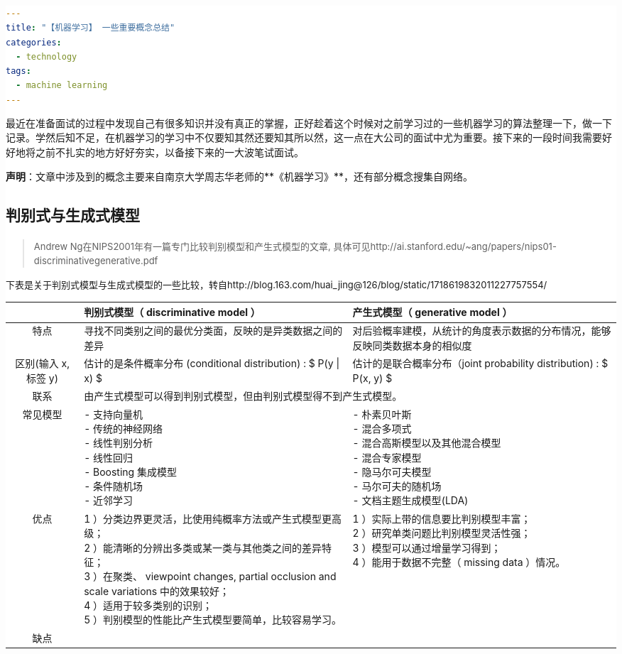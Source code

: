 ```yaml
---
title: "【机器学习】 一些重要概念总结"
categories:
  - technology
tags:
  - machine learning
---
```


最近在准备面试的过程中发现自己有很多知识并没有真正的掌握，正好趁着这个时候对之前学习过的一些机器学习的算法整理一下，做一下记录。学然后知不足，在机器学习的学习中不仅要知其然还要知其所以然，这一点在大公司的面试中尤为重要。接下来的一段时间我需要好好地将之前不扎实的地方好好夯实，以备接下来的一大波笔试面试。

**声明**：文章中涉及到的概念主要来自南京大学周志华老师的**《机器学习》**，还有部分概念搜集自网络。

## 判别式与生成式模型

> <font size="2">Andrew Ng在NIPS2001年有一篇专门比较判别模型和产生式模型的文章, 具体可见http://ai.stanford.edu/~ang/papers/nips01-discriminativegenerative.pdf </font>

<font size="2">下表是关于判别式模型与生成式模型的一些比较，转自http://blog.163.com/huai_jing@126/blog/static/1718619832011227757554/</font>

<table>
<thead>
<tr>
<th align="center" width="12%"></th>
<th align="left" width="44%">判别式模型（ discriminative model ）</th>
<th align="left" width="44%">产生式模型（ generative model ）</th>
</tr>
</thead>
<tbody>
<tr>
<td align="center">特点</td>
<td align="left">寻找不同类别之间的最优分类面，反映的是异类数据之间的差异</td>
<td align="left">对后验概率建模，从统计的角度表示数据的分布情况，能够反映同类数据本身的相似度</td>
</tr>
<tr>
<td align="center">区别(输入 x, 标签 y)</td>
<td align="left">估计的是条件概率分布 (conditional distribution) : $ P(y | x) $</td>
<td align="left">估计的是联合概率分布（joint probability distribution) : $ P(x, y) $</td>
</tr>
<tr>
<td align="center">联系</td>
<td align="left" colspan="2">由产生式模型可以得到判别式模型，但由判别式模型得不到产生式模型。</td>
</tr>
<tr>
<td align="center">常见模型</td>
<td align="left">- 支持向量机 <br> - 传统的神经网络 <br> - 线性判别分析 <br> - 线性回归 <br> - Boosting 集成模型 <br> - 条件随机场 <br> - 近邻学习 </td>
<td align="left">- 朴素贝叶斯 <br> - 混合多项式 <br> - 混合高斯模型以及其他混合模型 <br> - 混合专家模型 <br> - 隐马尔可夫模型 <br> - 马尔可夫的随机场 <br> - 文档主题生成模型(LDA) </td>
</tr>
<tr>
<td align="center">优点</td>
<td align="left">1 ）分类边界更灵活，比使用纯概率方法或产生式模型更高级；<br> 2 ）能清晰的分辨出多类或某一类与其他类之间的差异特征；<br> 3 ）在聚类、 viewpoint changes, partial occlusion and scale variations 中的效果较好；<br> 4 ）适用于较多类别的识别；<br> 5 ）判别模型的性能比产生式模型要简单，比较容易学习。</td>
<td align="left">1 ）实际上带的信息要比判别模型丰富； <br> 2 ）研究单类问题比判别模型灵活性强； <br> 3 ）模型可以通过增量学习得到； <br> 4 ）能用于数据不完整（ missing data ）情况。</td>
</tr>
<tr>
<td align="center">缺点</td>